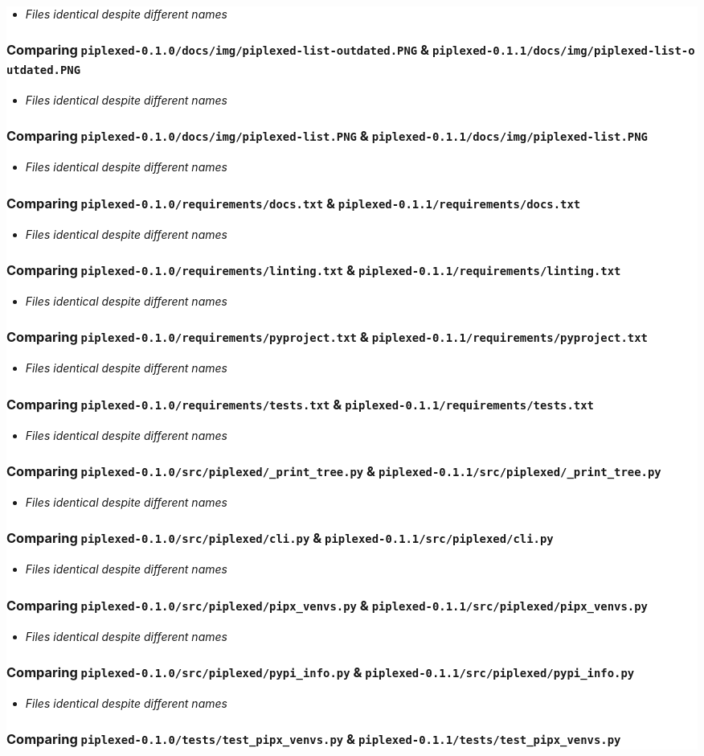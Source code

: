  * *Files identical despite different names*

### Comparing `piplexed-0.1.0/docs/img/piplexed-list-outdated.PNG` & `piplexed-0.1.1/docs/img/piplexed-list-outdated.PNG`

 * *Files identical despite different names*

### Comparing `piplexed-0.1.0/docs/img/piplexed-list.PNG` & `piplexed-0.1.1/docs/img/piplexed-list.PNG`

 * *Files identical despite different names*

### Comparing `piplexed-0.1.0/requirements/docs.txt` & `piplexed-0.1.1/requirements/docs.txt`

 * *Files identical despite different names*

### Comparing `piplexed-0.1.0/requirements/linting.txt` & `piplexed-0.1.1/requirements/linting.txt`

 * *Files identical despite different names*

### Comparing `piplexed-0.1.0/requirements/pyproject.txt` & `piplexed-0.1.1/requirements/pyproject.txt`

 * *Files identical despite different names*

### Comparing `piplexed-0.1.0/requirements/tests.txt` & `piplexed-0.1.1/requirements/tests.txt`

 * *Files identical despite different names*

### Comparing `piplexed-0.1.0/src/piplexed/_print_tree.py` & `piplexed-0.1.1/src/piplexed/_print_tree.py`

 * *Files identical despite different names*

### Comparing `piplexed-0.1.0/src/piplexed/cli.py` & `piplexed-0.1.1/src/piplexed/cli.py`

 * *Files identical despite different names*

### Comparing `piplexed-0.1.0/src/piplexed/pipx_venvs.py` & `piplexed-0.1.1/src/piplexed/pipx_venvs.py`

 * *Files identical despite different names*

### Comparing `piplexed-0.1.0/src/piplexed/pypi_info.py` & `piplexed-0.1.1/src/piplexed/pypi_info.py`

 * *Files identical despite different names*

### Comparing `piplexed-0.1.0/tests/test_pipx_venvs.py` & `piplexed-0.1.1/tests/test_pipx_venvs.py`
